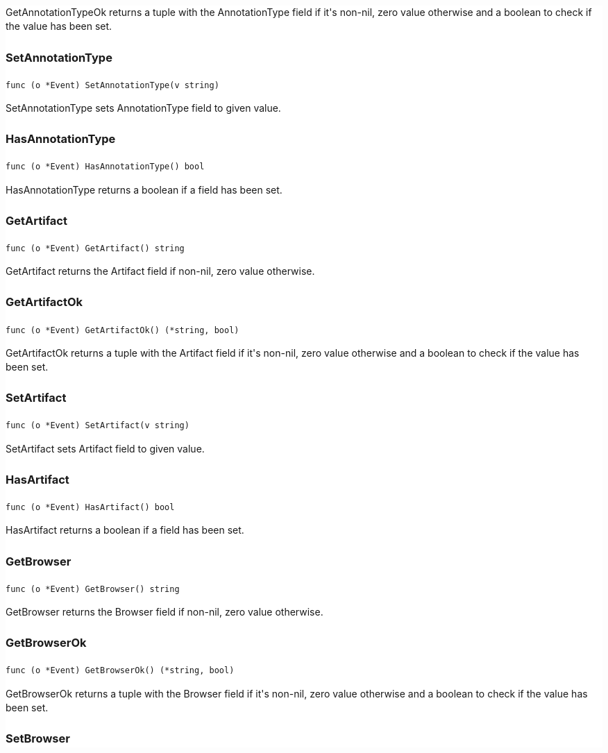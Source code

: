 GetAnnotationTypeOk returns a tuple with the AnnotationType field if it's non-nil, zero value otherwise
and a boolean to check if the value has been set.

### SetAnnotationType

`func (o *Event) SetAnnotationType(v string)`

SetAnnotationType sets AnnotationType field to given value.

### HasAnnotationType

`func (o *Event) HasAnnotationType() bool`

HasAnnotationType returns a boolean if a field has been set.

### GetArtifact

`func (o *Event) GetArtifact() string`

GetArtifact returns the Artifact field if non-nil, zero value otherwise.

### GetArtifactOk

`func (o *Event) GetArtifactOk() (*string, bool)`

GetArtifactOk returns a tuple with the Artifact field if it's non-nil, zero value otherwise
and a boolean to check if the value has been set.

### SetArtifact

`func (o *Event) SetArtifact(v string)`

SetArtifact sets Artifact field to given value.

### HasArtifact

`func (o *Event) HasArtifact() bool`

HasArtifact returns a boolean if a field has been set.

### GetBrowser

`func (o *Event) GetBrowser() string`

GetBrowser returns the Browser field if non-nil, zero value otherwise.

### GetBrowserOk

`func (o *Event) GetBrowserOk() (*string, bool)`

GetBrowserOk returns a tuple with the Browser field if it's non-nil, zero value otherwise
and a boolean to check if the value has been set.

### SetBrowser
